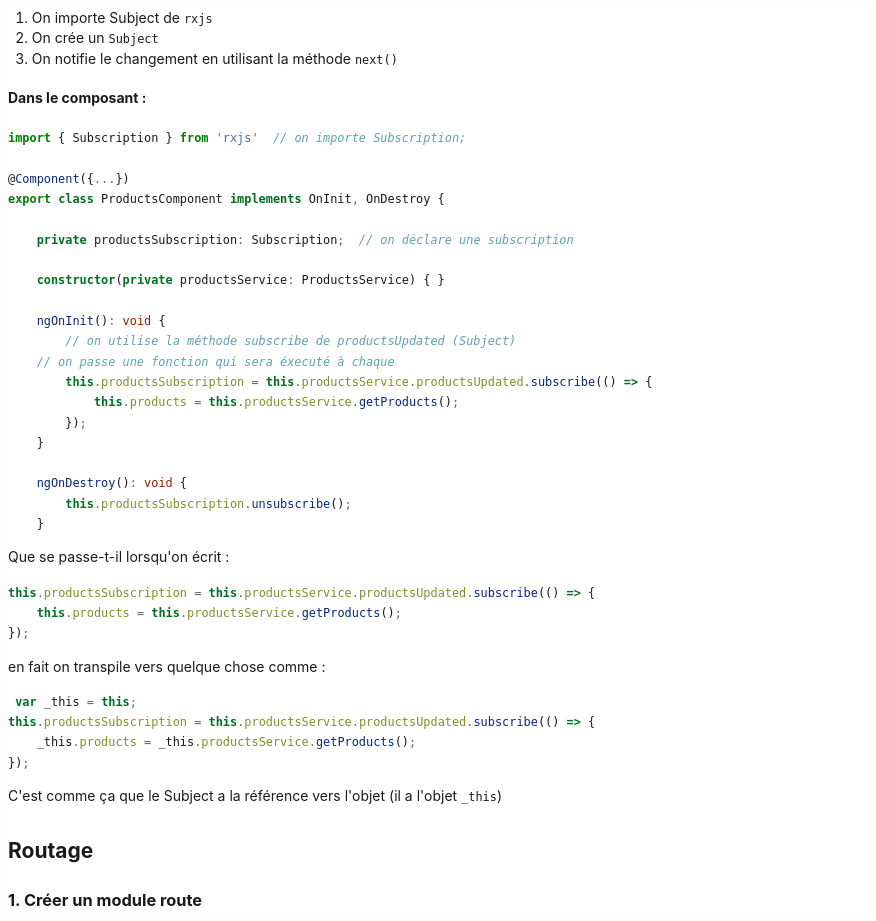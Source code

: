1. On importe Subject de `rxjs`
2. On crée un `Subject`
3. On notifie le changement en utilisant la méthode `next()`



#### Dans le composant :

```typescript
import { Subscription } from 'rxjs'  // on importe Subscription;

@Component({...})
export class ProductsComponent implements OnInit, OnDestroy {

    private productsSubscription: Subscription;  // on déclare une subscription

    constructor(private productsService: ProductsService) { }

    ngOnInit(): void {
		// on utilise la méthode subscribe de productsUpdated (Subject)
    // on passe une fonction qui sera éxecuté à chaque
        this.productsSubscription = this.productsService.productsUpdated.subscribe(() => {
            this.products = this.productsService.getProducts();
        });
    }

    ngOnDestroy(): void {
        this.productsSubscription.unsubscribe();
    }

```

Que se passe-t-il lorsqu'on écrit :

```typescript
this.productsSubscription = this.productsService.productsUpdated.subscribe(() => {
    this.products = this.productsService.getProducts();
});
```

en fait on transpile vers quelque chose comme :

```typescript
 var _this = this;
this.productsSubscription = this.productsService.productsUpdated.subscribe(() => {
    _this.products = _this.productsService.getProducts();
});
```

C'est comme ça que le Subject a la référence vers l'objet (il a l'objet  `_this`)

## Routage

### 1. Créer un module route
